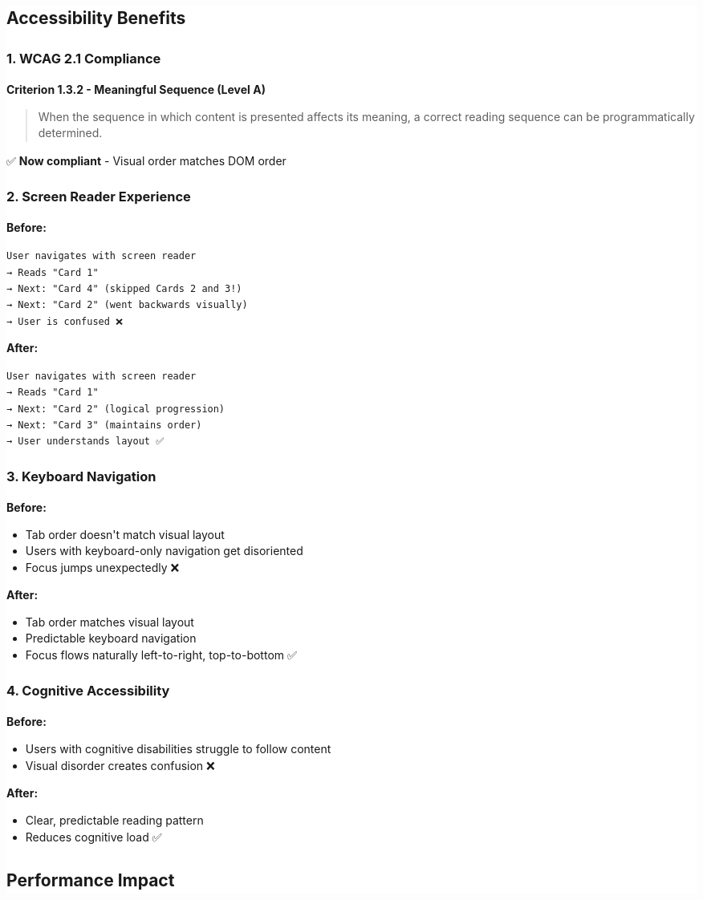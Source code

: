 ## Accessibility Benefits

### 1. WCAG 2.1 Compliance

**Criterion 1.3.2 - Meaningful Sequence (Level A)**
> When the sequence in which content is presented affects its meaning, a correct reading sequence can be programmatically determined.

✅ **Now compliant** - Visual order matches DOM order

### 2. Screen Reader Experience

**Before:**
```
User navigates with screen reader
→ Reads "Card 1"
→ Next: "Card 4" (skipped Cards 2 and 3!)
→ Next: "Card 2" (went backwards visually)
→ User is confused ❌
```

**After:**
```
User navigates with screen reader
→ Reads "Card 1"
→ Next: "Card 2" (logical progression)
→ Next: "Card 3" (maintains order)
→ User understands layout ✅
```

### 3. Keyboard Navigation

**Before:**
- Tab order doesn't match visual layout
- Users with keyboard-only navigation get disoriented
- Focus jumps unexpectedly ❌

**After:**
- Tab order matches visual layout
- Predictable keyboard navigation
- Focus flows naturally left-to-right, top-to-bottom ✅

### 4. Cognitive Accessibility

**Before:**
- Users with cognitive disabilities struggle to follow content
- Visual disorder creates confusion ❌

**After:**
- Clear, predictable reading pattern
- Reduces cognitive load ✅

## Performance Impact
